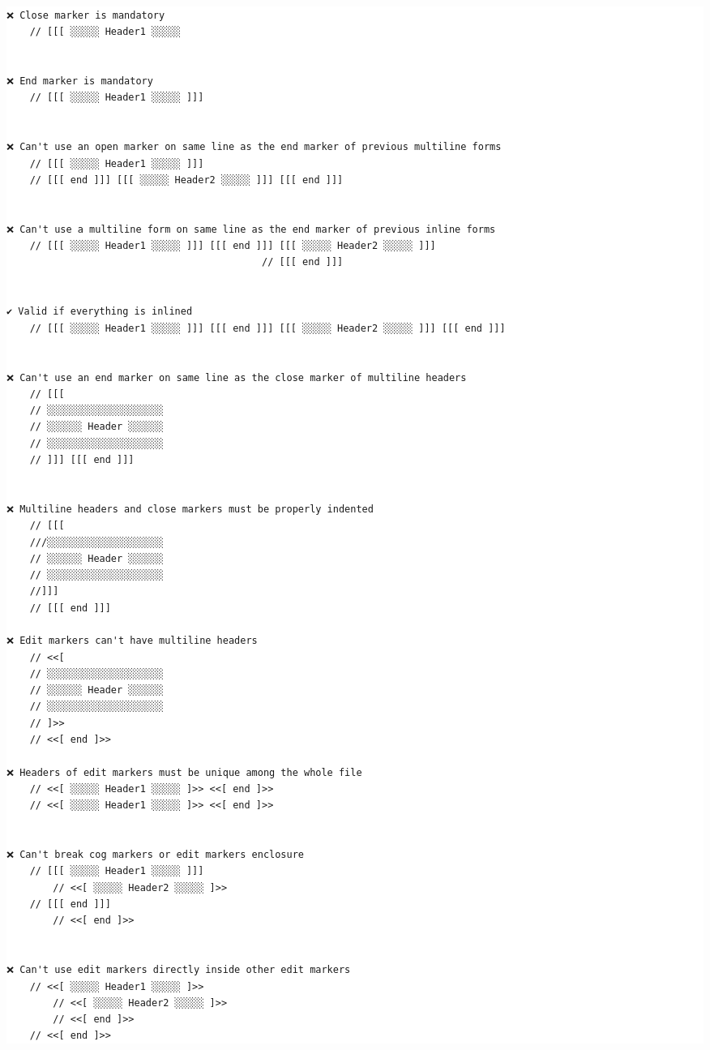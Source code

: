 ```
❌ Close marker is mandatory
    // [[[ ░░░░░ Header1 ░░░░░


❌ End marker is mandatory
    // [[[ ░░░░░ Header1 ░░░░░ ]]]


❌ Can't use an open marker on same line as the end marker of previous multiline forms
    // [[[ ░░░░░ Header1 ░░░░░ ]]]
    // [[[ end ]]] [[[ ░░░░░ Header2 ░░░░░ ]]] [[[ end ]]]


❌ Can't use a multiline form on same line as the end marker of previous inline forms
    // [[[ ░░░░░ Header1 ░░░░░ ]]] [[[ end ]]] [[[ ░░░░░ Header2 ░░░░░ ]]]
                                            // [[[ end ]]]


✔️ Valid if everything is inlined
    // [[[ ░░░░░ Header1 ░░░░░ ]]] [[[ end ]]] [[[ ░░░░░ Header2 ░░░░░ ]]] [[[ end ]]]


❌ Can't use an end marker on same line as the close marker of multiline headers
    // [[[
    // ░░░░░░░░░░░░░░░░░░░░
    // ░░░░░░ Header ░░░░░░
    // ░░░░░░░░░░░░░░░░░░░░
    // ]]] [[[ end ]]]


❌ Multiline headers and close markers must be properly indented
    // [[[
    ///░░░░░░░░░░░░░░░░░░░░
    // ░░░░░░ Header ░░░░░░
    // ░░░░░░░░░░░░░░░░░░░░
    //]]]
    // [[[ end ]]]

❌ Edit markers can't have multiline headers
    // <<[
    // ░░░░░░░░░░░░░░░░░░░░
    // ░░░░░░ Header ░░░░░░
    // ░░░░░░░░░░░░░░░░░░░░
    // ]>>
    // <<[ end ]>>

❌ Headers of edit markers must be unique among the whole file
    // <<[ ░░░░░ Header1 ░░░░░ ]>> <<[ end ]>>
    // <<[ ░░░░░ Header1 ░░░░░ ]>> <<[ end ]>>


❌ Can't break cog markers or edit markers enclosure
    // [[[ ░░░░░ Header1 ░░░░░ ]]]
        // <<[ ░░░░░ Header2 ░░░░░ ]>>
    // [[[ end ]]]
        // <<[ end ]>>


❌ Can't use edit markers directly inside other edit markers
    // <<[ ░░░░░ Header1 ░░░░░ ]>>
        // <<[ ░░░░░ Header2 ░░░░░ ]>>
        // <<[ end ]>>
    // <<[ end ]>>
```